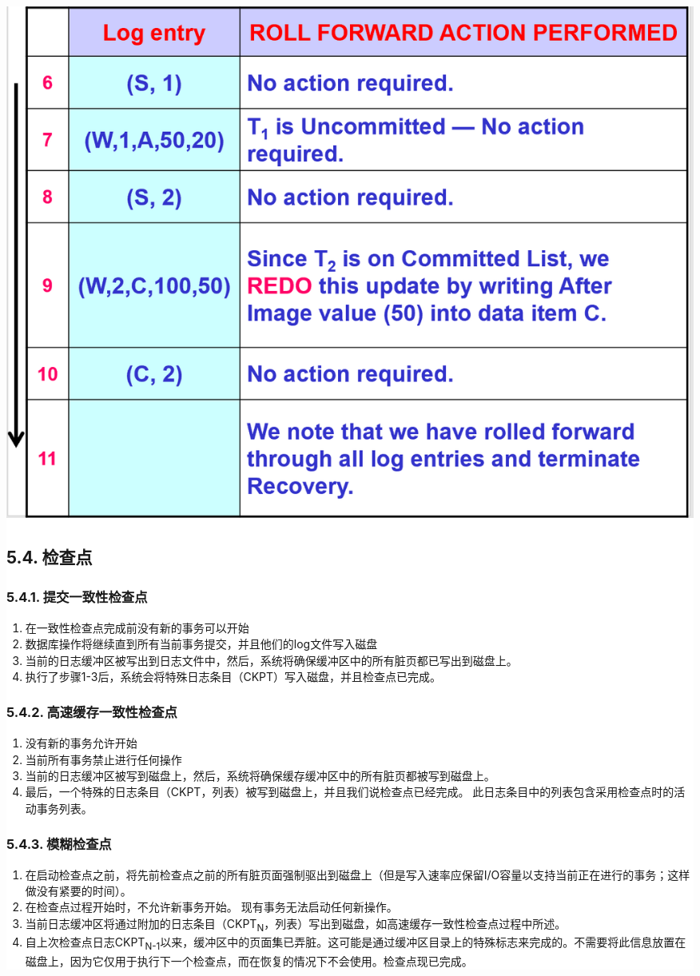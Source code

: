 ![](img/ch10/44.png)

## 5.4. 检查点
  
### 5.4.1. 提交一致性检查点
1. 在一致性检查点完成前没有新的事务可以开始
2. 数据库操作将继续直到所有当前事务提交，并且他们的log文件写入磁盘
3. 当前的日志缓冲区被写出到日志文件中，然后，系统将确保缓冲区中的所有脏页都已写出到磁盘上。
4. 执行了步骤1-3后，系统会将特殊日志条目（CKPT）写入磁盘，并且检查点已完成。

### 5.4.2. 高速缓存一致性检查点
1. 没有新的事务允许开始
2. 当前所有事务禁止进行任何操作
3. 当前的日志缓冲区被写到磁盘上，然后，系统将确保缓存缓冲区中的所有脏页都被写到磁盘上。
4. 最后，一个特殊的日志条目（CKPT，列表）被写到磁盘上，并且我们说检查点已经完成。 此日志条目中的列表包含采用检查点时的活动事务列表。

### 5.4.3. 模糊检查点
1. 在启动检查点之前，将先前检查点之前的所有脏页面强制驱出到磁盘上（但是写入速率应保留I/O容量以支持当前正在进行的事务；这样做没有紧要的时间）。
2. 在检查点过程开始时，不允许新事务开始。 现有事务无法启动任何新操作。
3. 当前日志缓冲区将通过附加的日志条目（CKPT<sub>N</sub>，列表）写出到磁盘，如高速缓存一致性检查点过程中所述。
4. 自上次检查点日志CKPT<sub>N-1</sub>以来，缓冲区中的页面集已弄脏。这可能是通过缓冲区目录上的特殊标志来完成的。不需要将此信息放置在磁盘上，因为它仅用于执行下一个检查点，而在恢复的情况下不会使用。检查点现已完成。
